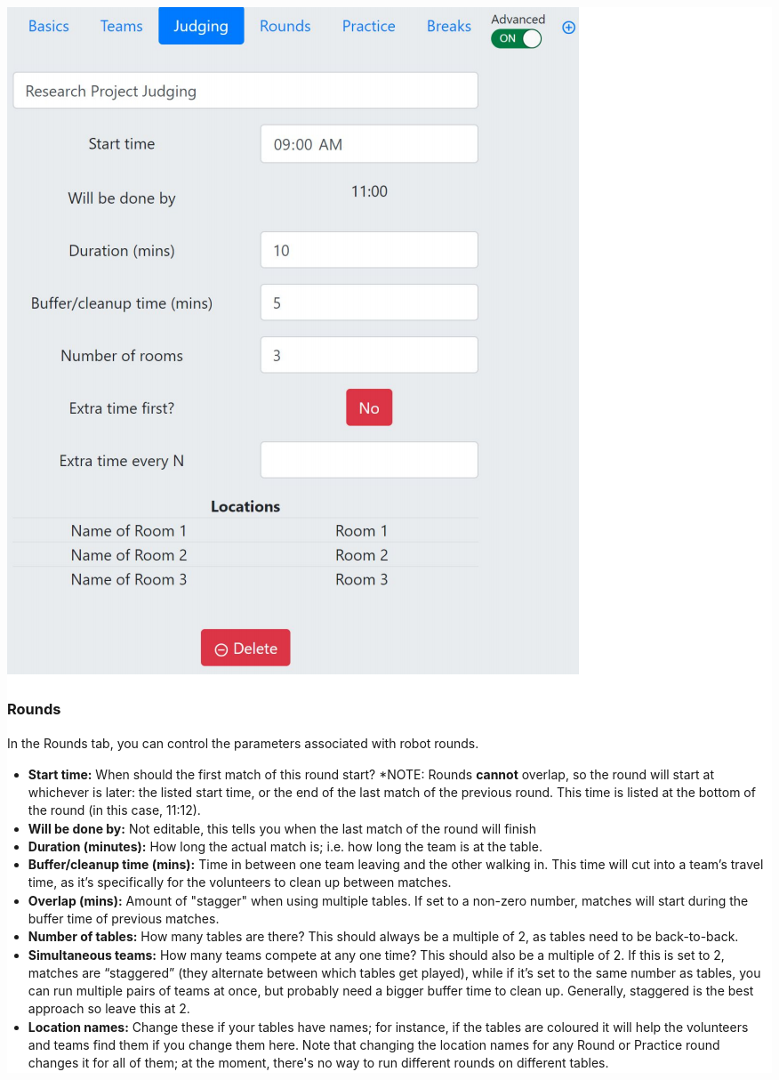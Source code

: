 ![Customisation Tab, Judging, Advanced mode ](screenshots/custom-tab-judging-advanced.PNG)

### Rounds
In the Rounds tab, you can control the parameters associated with robot rounds.
* **Start time:** When should the first match of this round start? *NOTE: Rounds **cannot** overlap, so the round will start at whichever is later: the listed start time, or the end of the last match of the previous round.  This time is listed at the bottom of the round (in this case, 11:12).
* **Will be done by:** Not editable, this tells you when the last match of the round will finish
* **Duration (minutes):** How long the actual match is; i.e. how long the team is at the table.
* **Buffer/cleanup time (mins):** Time in between one team leaving and the other walking in.  This time will cut into a team’s travel time, as it’s specifically for the volunteers to clean up between matches.
* **Overlap (mins):** Amount of "stagger" when using multiple tables.  If set to a non-zero number, matches will start during the buffer time of previous matches.
* **Number of tables:** How many tables are there?  This should always be a multiple of 2, as tables need to be back-to-back.
* **Simultaneous teams:** How many teams compete at any one time?  This should also be a multiple of 2.  If this is set to 2, matches are “staggered” (they alternate between which tables get played), while if it’s set to the same number as tables, you can run multiple pairs of teams at once, but probably need a bigger buffer time to clean up.  Generally, staggered is the best approach so leave this at 2.
* **Location names:**  Change these if your tables have names; for instance, if the tables are coloured it will help the volunteers and teams find them if you change them here.  Note that changing the location names for any Round or Practice round changes it for all of them; at the moment, there's no way to run different rounds on different tables.

